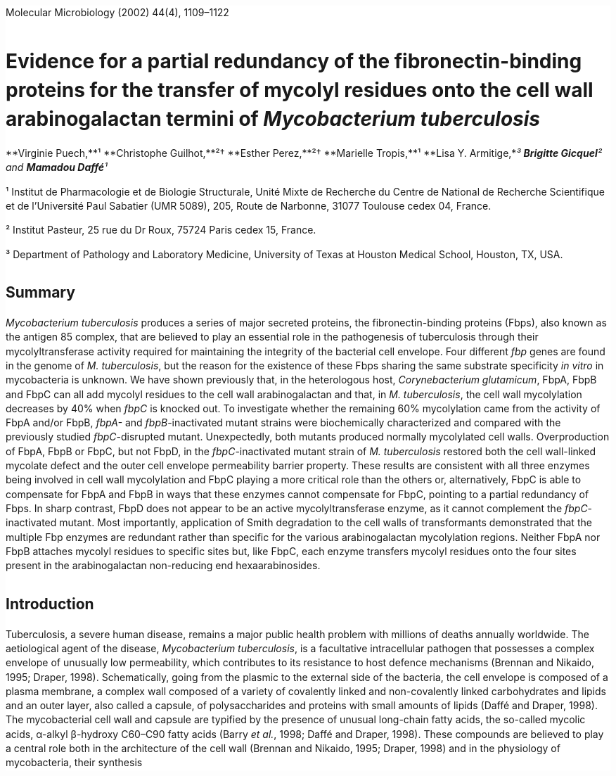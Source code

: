 Molecular Microbiology (2002) 44(4), 1109–1122

# Evidence for a partial redundancy of the fibronectin-binding proteins for the transfer of mycolyl residues onto the cell wall arabinogalactan termini of *Mycobacterium tuberculosis*

**Virginie Puech,**¹ **Christophe Guilhot,**²† **Esther Perez,**²† **Marielle Tropis,**¹ **Lisa Y. Armitige,**³ **Brigitte Gicquel**² and **Mamadou Daffé**¹*

¹ Institut de Pharmacologie et de Biologie Structurale, Unité Mixte de Recherche du Centre de National de Recherche Scientifique et de l’Université Paul Sabatier (UMR 5089), 205, Route de Narbonne, 31077 Toulouse cedex 04, France.

² Institut Pasteur, 25 rue du Dr Roux, 75724 Paris cedex 15, France.

³ Department of Pathology and Laboratory Medicine, University of Texas at Houston Medical School, Houston, TX, USA.

## Summary

*Mycobacterium tuberculosis* produces a series of major secreted proteins, the fibronectin-binding proteins (Fbps), also known as the antigen 85 complex, that are believed to play an essential role in the pathogenesis of tuberculosis through their mycolyltransferase activity required for maintaining the integrity of the bacterial cell envelope. Four different *fbp* genes are found in the genome of *M. tuberculosis*, but the reason for the existence of these Fbps sharing the same substrate specificity *in vitro* in mycobacteria is unknown. We have shown previously that, in the heterologous host, *Corynebacterium glutamicum*, FbpA, FbpB and FbpC can all add mycolyl residues to the cell wall arabinogalactan and that, in *M. tuberculosis*, the cell wall mycolylation decreases by 40% when *fbpC* is knocked out. To investigate whether the remaining 60% mycolylation came from the activity of FbpA and/or FbpB, *fbpA-* and *fbpB*-inactivated mutant strains were biochemically characterized and compared with the previously studied *fbpC*-disrupted mutant. Unexpectedly, both mutants produced normally mycolylated cell walls. Overproduction of FbpA, FbpB or FbpC, but not FbpD, in the *fbpC*-inactivated mutant strain of *M. tuberculosis* restored both the cell wall-linked mycolate defect and the outer cell envelope permeability barrier property. These results are consistent with all three enzymes being involved in cell wall mycolylation and FbpC playing a more critical role than the others or, alternatively, FbpC is able to compensate for FbpA and FbpB in ways that these enzymes cannot compensate for FbpC, pointing to a partial redundancy of Fbps. In sharp contrast, FbpD does not appear to be an active mycolyltransferase enzyme, as it cannot complement the *fbpC*-inactivated mutant. Most importantly, application of Smith degradation to the cell walls of transformants demonstrated that the multiple Fbp enzymes are redundant rather than specific for the various arabinogalactan mycolylation regions. Neither FbpA nor FbpB attaches mycolyl residues to specific sites but, like FbpC, each enzyme transfers mycolyl residues onto the four sites present in the arabinogalactan non-reducing end hexaarabinosides.

## Introduction

Tuberculosis, a severe human disease, remains a major public health problem with millions of deaths annually worldwide. The aetiological agent of the disease, *Mycobacterium tuberculosis*, is a facultative intracellular pathogen that possesses a complex envelope of unusually low permeability, which contributes to its resistance to host defence mechanisms (Brennan and Nikaido, 1995; Draper, 1998). Schematically, going from the plasmic to the external side of the bacteria, the cell envelope is composed of a plasma membrane, a complex wall composed of a variety of covalently linked and non-covalently linked carbohydrates and lipids and an outer layer, also called a capsule, of polysaccharides and proteins with small amounts of lipids (Daffé and Draper, 1998). The mycobacterial cell wall and capsule are typified by the presence of unusual long-chain fatty acids, the so-called mycolic acids, α-alkyl β-hydroxy C60–C90 fatty acids (Barry *et al.*, 1998; Daffé and Draper, 1998). These compounds are believed to play a central role both in the architecture of the cell wall (Brennan and Nikaido, 1995; Draper, 1998) and in the physiology of mycobacteria, their synthesis
